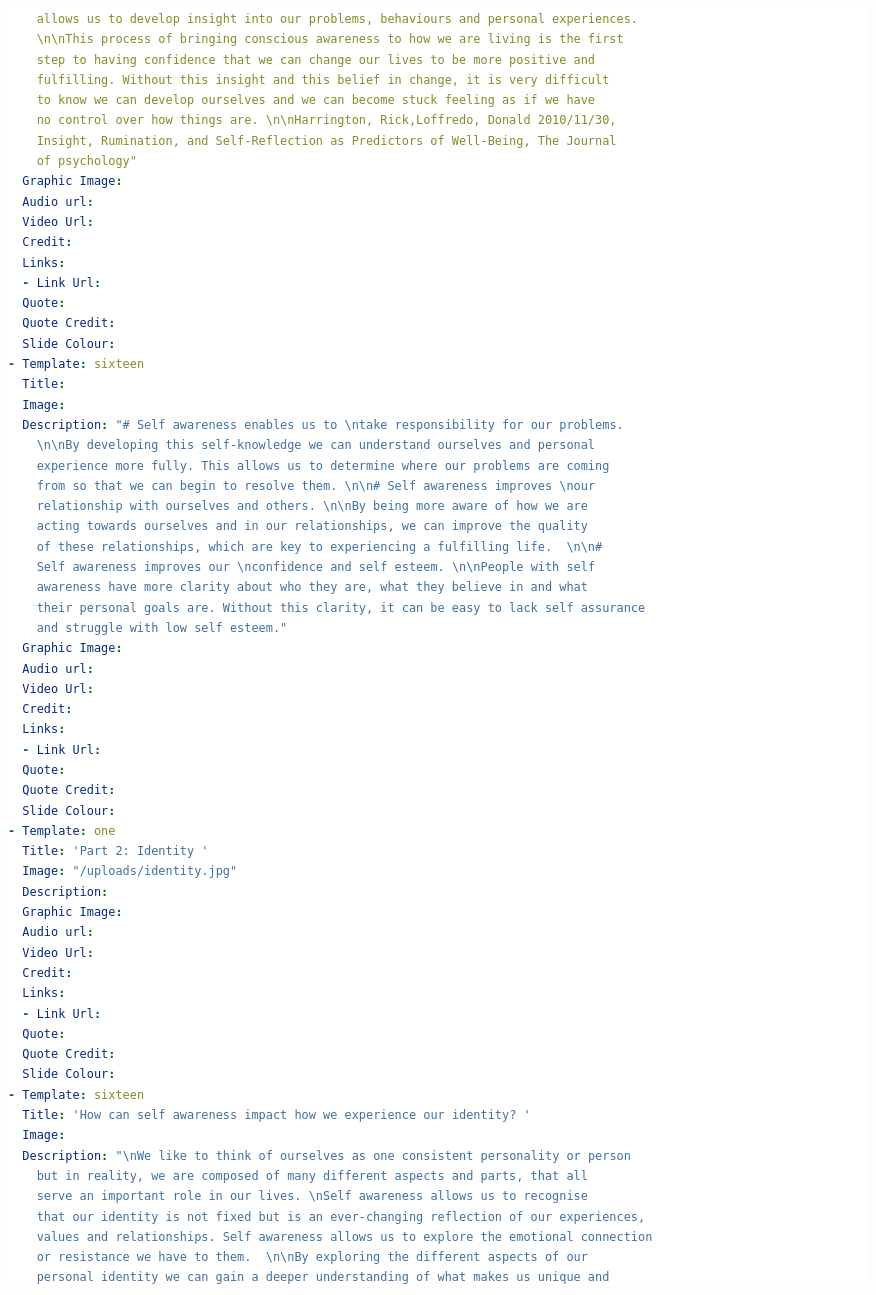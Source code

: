 ```yaml
    allows us to develop insight into our problems, behaviours and personal experiences.
    \n\nThis process of bringing conscious awareness to how we are living is the first
    step to having confidence that we can change our lives to be more positive and
    fulfilling. Without this insight and this belief in change, it is very difficult
    to know we can develop ourselves and we can become stuck feeling as if we have
    no control over how things are. \n\nHarrington, Rick,Loffredo, Donald 2010/11/30,
    Insight, Rumination, and Self-Reflection as Predictors of Well-Being, The Journal
    of psychology"
  Graphic Image: 
  Audio url: 
  Video Url: 
  Credit: 
  Links:
  - Link Url: 
  Quote: 
  Quote Credit: 
  Slide Colour: 
- Template: sixteen
  Title: 
  Image: 
  Description: "# Self awareness enables us to \ntake responsibility for our problems.
    \n\nBy developing this self-knowledge we can understand ourselves and personal
    experience more fully. This allows us to determine where our problems are coming
    from so that we can begin to resolve them. \n\n# Self awareness improves \nour
    relationship with ourselves and others. \n\nBy being more aware of how we are
    acting towards ourselves and in our relationships, we can improve the quality
    of these relationships, which are key to experiencing a fulfilling life.  \n\n#
    Self awareness improves our \nconfidence and self esteem. \n\nPeople with self
    awareness have more clarity about who they are, what they believe in and what
    their personal goals are. Without this clarity, it can be easy to lack self assurance
    and struggle with low self esteem."
  Graphic Image: 
  Audio url: 
  Video Url: 
  Credit: 
  Links:
  - Link Url: 
  Quote: 
  Quote Credit: 
  Slide Colour: 
- Template: one
  Title: 'Part 2: Identity '
  Image: "/uploads/identity.jpg"
  Description: 
  Graphic Image: 
  Audio url: 
  Video Url: 
  Credit: 
  Links:
  - Link Url: 
  Quote: 
  Quote Credit: 
  Slide Colour: 
- Template: sixteen
  Title: 'How can self awareness impact how we experience our identity? '
  Image: 
  Description: "\nWe like to think of ourselves as one consistent personality or person
    but in reality, we are composed of many different aspects and parts, that all
    serve an important role in our lives. \nSelf awareness allows us to recognise
    that our identity is not fixed but is an ever-changing reflection of our experiences,
    values and relationships. Self awareness allows us to explore the emotional connection
    or resistance we have to them.  \n\nBy exploring the different aspects of our
    personal identity we can gain a deeper understanding of what makes us unique and
```